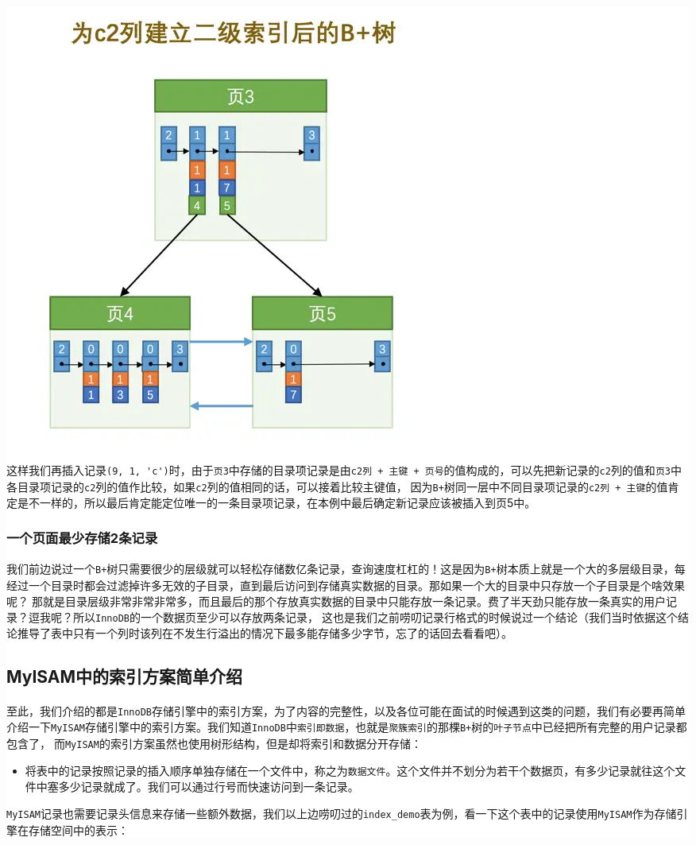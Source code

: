 ![img_15.png](../../../public/数据库/MySQL/B+树索引/img_15.png)

这样我们再插入记录`(9, 1, 'c')`时，由于`页3`中存储的目录项记录是由`c2列 + 主键 + 页号`的值构成的，可以先把新记录的`c2`列的值和`页3`中各目录项记录的`c2`列的值作比较，如果`c2`列的值相同的话，可以接着比较主键值，
因为`B+`树同一层中不同目录项记录的`c2列 + 主键`的值肯定是不一样的，所以最后肯定能定位唯一的一条目录项记录，在本例中最后确定新记录应该被插入到页5中。

### 一个页面最少存储2条记录

我们前边说过一个`B+`树只需要很少的层级就可以轻松存储数亿条记录，查询速度杠杠的！这是因为`B+`树本质上就是一个大的多层级目录，每经过一个目录时都会过滤掉许多无效的子目录，直到最后访问到存储真实数据的目录。那如果一个大的目录中只存放一个子目录是个啥效果呢？
那就是目录层级非常非常非常多，而且最后的那个存放真实数据的目录中只能存放一条记录。费了半天劲只能存放一条真实的用户记录？逗我呢？所以`InnoDB`的一个数据页至少可以存放两条记录，
这也是我们之前唠叨记录行格式的时候说过一个结论（我们当时依据这个结论推导了表中只有一个列时该列在不发生行溢出的情况下最多能存储多少字节，忘了的话回去看看吧）。

## MyISAM中的索引方案简单介绍

至此，我们介绍的都是`InnoDB`存储引擎中的索引方案，为了内容的完整性，以及各位可能在面试的时候遇到这类的问题，我们有必要再简单介绍一下`MyISAM`存储引擎中的索引方案。我们知道`InnoDB`中`索引即数据`，也就是`聚簇索引`的那棵`B+`树的`叶子节点`中已经把所有完整的用户记录都包含了，
而`MyISAM`的索引方案虽然也使用树形结构，但是却将索引和数据分开存储：

* 将表中的记录按照记录的插入顺序单独存储在一个文件中，称之为`数据文件`。这个文件并不划分为若干个数据页，有多少记录就往这个文件中塞多少记录就成了。我们可以通过行号而快速访问到一条记录。

`MyISAM`记录也需要记录头信息来存储一些额外数据，我们以上边唠叨过的`index_demo`表为例，看一下这个表中的记录使用`MyISAM`作为存储引擎在存储空间中的表示：
